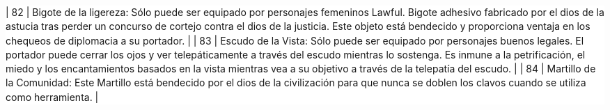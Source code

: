 | 82   | Bigote de la ligereza: Sólo puede ser equipado por personajes femeninos Lawful. Bigote adhesivo fabricado por el dios de la astucia tras perder un concurso de cortejo contra el dios de la justicia. Este objeto está bendecido y proporciona ventaja en los chequeos de diplomacia a su portador.                                                                                                                                                                                                                                                                                                                                                                                                                                                                                                                                                                                                                                                                                                                                                                                                                                                                                                                                                                                                                                                                                                                                                                                                                                                                                           |
| 83   | Escudo de la Vista: Sólo puede ser equipado por personajes buenos legales. El portador puede cerrar los ojos y ver telepáticamente a través del escudo mientras lo sostenga. Es inmune a la petrificación, el miedo y los encantamientos basados en la vista mientras vea a su objetivo a través de la telepatía del escudo.                                                                                                                                                                                                                                                                                                                                                                                                                                                                                                                                                                                                                                                                                                                                                                                                                                                                                                                                                                                                                                                                                                                                                                                                                                                                  |
| 84   | Martillo de la Comunidad: Este Martillo está bendecido por el dios de la civilización para que nunca se doblen los clavos cuando se utiliza como herramienta.                                                                                                                                                                                                                                                                                                                                                                                                                                                                                                                                                                                                                                                                                                                                                                                                                                                                                                                                                                                                                                                                                                                                                                                                                                                                                                                                                                                                                                 |